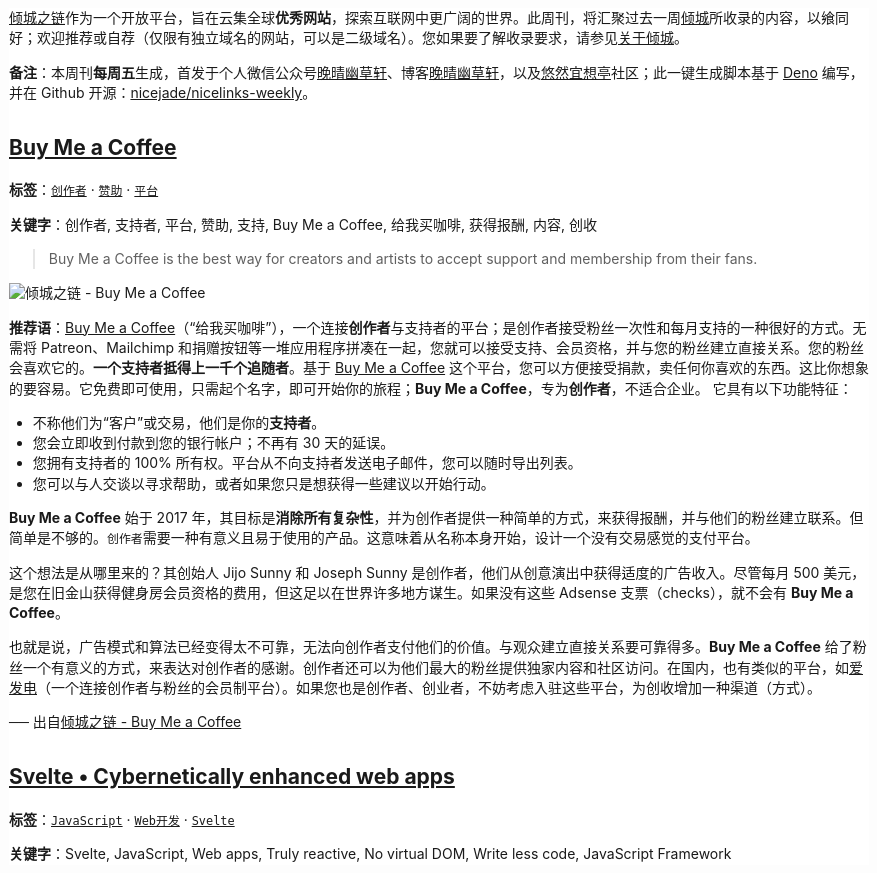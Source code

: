[倾城之链](https://nicelinks.site/?utm_source=weekly)作为一个开放平台，旨在云集全球**优秀网站**，探索互联网中更广阔的世界。此周刊，将汇聚过去一周[倾城](https://nicelinks.site/?utm_source=weekly)所收录的内容，以飨同好；欢迎推荐或自荐（仅限有独立域名的网站，可以是二级域名）。您如果要了解收录要求，请参见[关于倾城](https://nicelinks.site/about?utm_source=weekly)。

**备注**：本周刊**每周五**生成，首发于个人微信公众号[晚晴幽草轩](https://mp.weixin.qq.com/mp/appmsgalbum?__biz=MzI5MDIwMzM2Mg==&action=getalbum&album_id=1530765143352082433&scene=173&from_msgid=2650641087&from_itemidx=1&count=3#wechat_redirect)、博客[晚晴幽草轩](https://www.jeffjade.com)，以及[悠然宜想亭](https://forum.lovejade.cn/)社区；此一键生成脚本基于 [Deno](https://nicelinks.site/post/602d30aad099ff5688618591) 编写，并在 Github 开源：[nicejade/nicelinks-weekly](https://github.com/nicejade/nicelinks-weekly)。

## [Buy Me a Coffee](https://nicelinks.site/post/62a9d03f90509e23cea772c2)

**标签**：[`创作者`](https://nicelinks.site/tags/创作者) · [`赞助`](https://nicelinks.site/tags/赞助) · [`平台`](https://nicelinks.site/tags/平台)

**关键字**：创作者, 支持者, 平台, 赞助, 支持, Buy Me a Coffee, 给我买咖啡, 获得报酬, 内容, 创收

> Buy Me a Coffee is the best way for creators and artists to accept support and membership from their fans.

![倾城之链 - Buy Me a Coffee](https://nicelinks.oss-cn-shenzhen.aliyuncs.com/www.buymeacoffee.com.png?x-oss-process=style/png2jpg)

**推荐语**：[Buy Me a Coffee](https://nicelinks.site/redirect?url=https://www.buymeacoffee.com/)（“给我买咖啡”），一个连接**创作者**与支持者的平台；是创作者接受粉丝一次性和每月支持的一种很好的方式。无需将 Patreon、Mailchimp 和捐赠按钮等一堆应用程序拼凑在一起，您就可以接受支持、会员资格，并与您的粉丝建立直接关系。您的粉丝会喜欢它的。**一个支持者抵得上一千个追随者**。基于 [Buy Me a Coffee](https://nicelinks.site/redirect?url=https://www.buymeacoffee.com/) 这个平台，您可以方便接受捐款，卖任何你喜欢的东西。这比你想象的要容易。它免费即可使用，只需起个名字，即可开始你的旅程；**Buy Me a Coffee**，专为**创作者**，不适合企业。 它具有以下功能特征：

- 不称他们为“客户”或交易，他们是你的**支持者**。
- 您会立即收到付款到您的银行帐户；不再有 30 天的延误。
- 您拥有支持者的 100% 所有权。平台从不向支持者发送电子邮件，您可以随时导出列表。
- 您可以与人交谈以寻求帮助，或者如果您只是想获得一些建议以开始行动。

**Buy Me a Coffee** 始于 2017 年，其目标是**消除所有复杂性**，并为创作者提供一种简单的方式，来获得报酬，并与他们的粉丝建立联系。但简单是不够的。`创作者`需要一种有意义且易于使用的产品。这意味着从名称本身开始，设计一个没有交易感觉的支付平台。

这个想法是从哪里来的？其创始人 Jijo Sunny 和 Joseph Sunny 是创作者，他们从创意演出中获得适度的广告收入。尽管每月 500 美元，是您在旧金山获得健身房会员资格的费用，但这足以在世界许多地方谋生。如果没有这些 Adsense 支票（checks），就不会有 **Buy Me a Coffee**。

也就是说，广告模式和算法已经变得太不可靠，无法向创作者支付他们的价值。与观众建立直接关系要可靠得多。**Buy Me a Coffee** 给了粉丝一个有意义的方式，来表达对创作者的感谢。创作者还可以为他们最大的粉丝提供独家内容和社区访问。在国内，也有类似的平台，如[爱发电](https://nicelinks.site/post/60365a42927df32aa12de4cc)（一个连接创作者与粉丝的会员制平台）。如果您也是创作者、创业者，不妨考虑入驻这些平台，为创收增加一种渠道（方式）。

── 出自[倾城之链 - Buy Me a Coffee](https://nicelinks.site/post/62a9d03f90509e23cea772c2)

## [Svelte • Cybernetically enhanced web apps](https://nicelinks.site/post/62a9c2ad90509e23cea772c0)

**标签**：[`JavaScript`](https://nicelinks.site/tags/JavaScript) · [`Web开发`](https://nicelinks.site/tags/Web开发) · [`Svelte`](https://nicelinks.site/tags/Svelte)

**关键字**：Svelte, JavaScript, Web apps, Truly reactive, No virtual DOM, Write less code, JavaScript Framework

